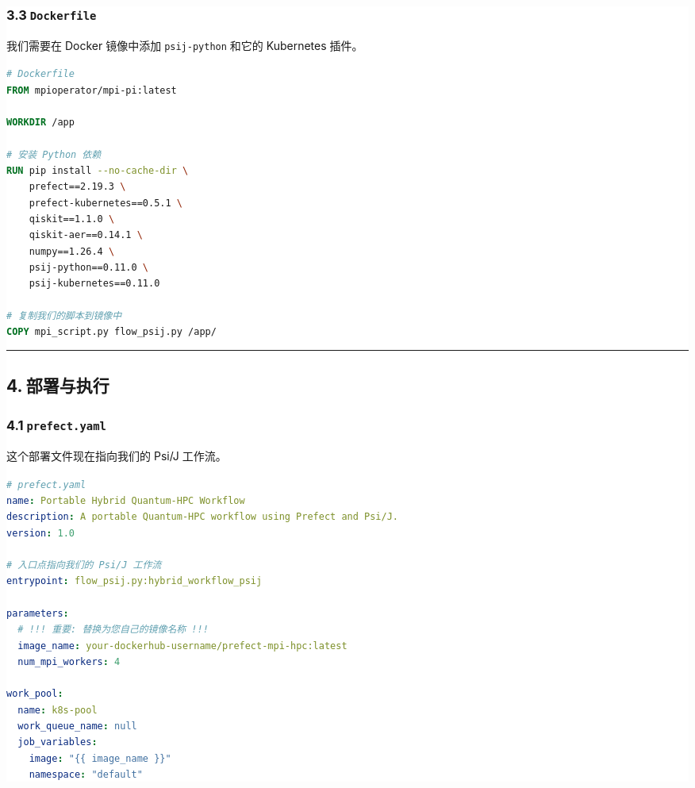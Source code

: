 ### 3.3 `Dockerfile`

我们需要在 Docker 镜像中添加 `psij-python` 和它的 Kubernetes 插件。

```dockerfile
# Dockerfile
FROM mpioperator/mpi-pi:latest

WORKDIR /app

# 安装 Python 依赖
RUN pip install --no-cache-dir \
    prefect==2.19.3 \
    prefect-kubernetes==0.5.1 \
    qiskit==1.1.0 \
    qiskit-aer==0.14.1 \
    numpy==1.26.4 \
    psij-python==0.11.0 \
    psij-kubernetes==0.11.0

# 复制我们的脚本到镜像中
COPY mpi_script.py flow_psij.py /app/
```

---

## 4. 部署与执行

### 4.1 `prefect.yaml`

这个部署文件现在指向我们的 Psi/J 工作流。

```yaml
# prefect.yaml
name: Portable Hybrid Quantum-HPC Workflow
description: A portable Quantum-HPC workflow using Prefect and Psi/J.
version: 1.0

# 入口点指向我们的 Psi/J 工作流
entrypoint: flow_psij.py:hybrid_workflow_psij

parameters:
  # !!! 重要: 替换为您自己的镜像名称 !!!
  image_name: your-dockerhub-username/prefect-mpi-hpc:latest
  num_mpi_workers: 4
  
work_pool:
  name: k8s-pool
  work_queue_name: null
  job_variables:
    image: "{{ image_name }}"
    namespace: "default"
```
